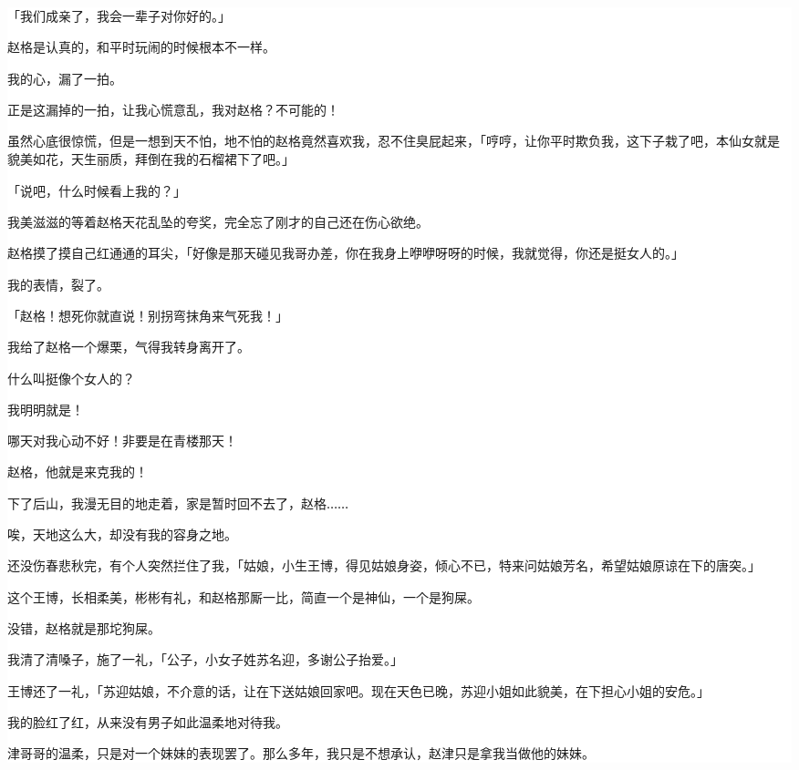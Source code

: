 
「我们成亲了，我会一辈子对你好的。」


赵格是认真的，和平时玩闹的时候根本不一样。


我的心，漏了一拍。


正是这漏掉的一拍，让我心慌意乱，我对赵格？不可能的！


虽然心底很惊慌，但是一想到天不怕，地不怕的赵格竟然喜欢我，忍不住臭屁起来，「哼哼，让你平时欺负我，这下子栽了吧，本仙女就是貌美如花，天生丽质，拜倒在我的石榴裙下了吧。」


「说吧，什么时候看上我的？」


我美滋滋的等着赵格天花乱坠的夸奖，完全忘了刚才的自己还在伤心欲绝。


赵格摸了摸自己红通通的耳尖，「好像是那天碰见我哥办差，你在我身上咿咿呀呀的时候，我就觉得，你还是挺女人的。」


我的表情，裂了。


「赵格！想死你就直说！别拐弯抹角来气死我！」


我给了赵格一个爆栗，气得我转身离开了。


什么叫挺像个女人的？


我明明就是！


哪天对我心动不好！非要是在青楼那天！


赵格，他就是来克我的！


下了后山，我漫无目的地走着，家是暂时回不去了，赵格……


唉，天地这么大，却没有我的容身之地。


还没伤春悲秋完，有个人突然拦住了我，「姑娘，小生王博，得见姑娘身姿，倾心不已，特来问姑娘芳名，希望姑娘原谅在下的唐突。」


这个王博，长相柔美，彬彬有礼，和赵格那厮一比，简直一个是神仙，一个是狗屎。


没错，赵格就是那坨狗屎。


我清了清嗓子，施了一礼，「公子，小女子姓苏名迎，多谢公子抬爱。」


王博还了一礼，「苏迎姑娘，不介意的话，让在下送姑娘回家吧。现在天色已晚，苏迎小姐如此貌美，在下担心小姐的安危。」


我的脸红了红，从来没有男子如此温柔地对待我。


津哥哥的温柔，只是对一个妹妹的表现罢了。那么多年，我只是不想承认，赵津只是拿我当做他的妹妹。

